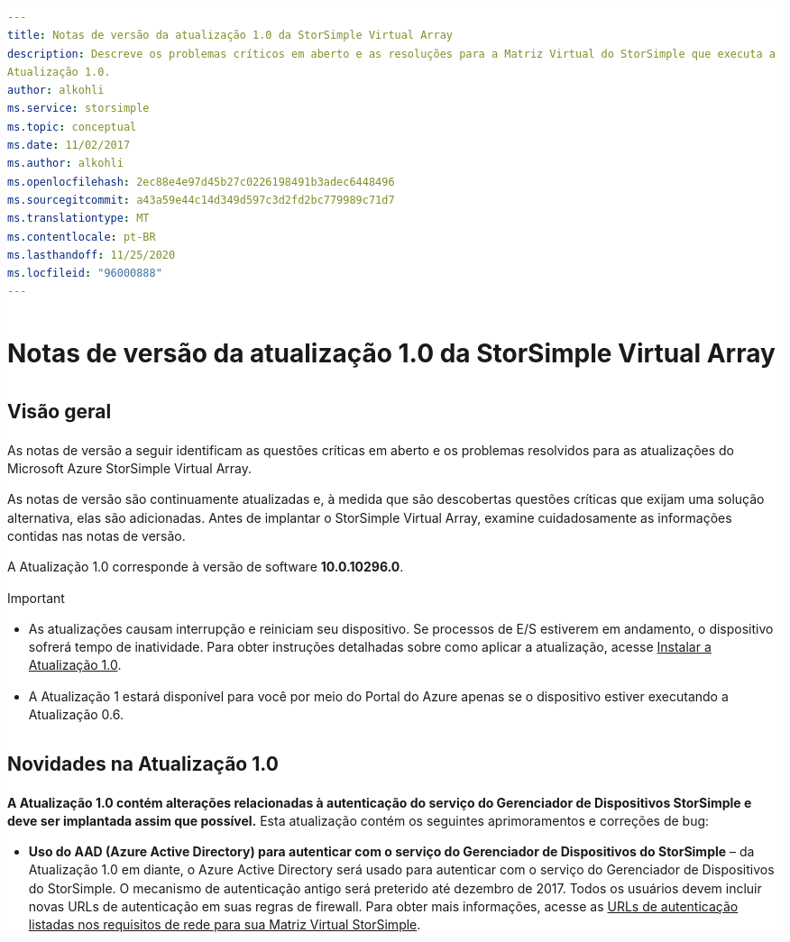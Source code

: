 ```yaml
---
title: Notas de versão da atualização 1.0 da StorSimple Virtual Array
description: Descreve os problemas críticos em aberto e as resoluções para a Matriz Virtual do StorSimple que executa a Atualização 1.0.
author: alkohli
ms.service: storsimple
ms.topic: conceptual
ms.date: 11/02/2017
ms.author: alkohli
ms.openlocfilehash: 2ec88e4e97d45b27c0226198491b3adec6448496
ms.sourcegitcommit: a43a59e44c14d349d597c3d2fd2bc779989c71d7
ms.translationtype: MT
ms.contentlocale: pt-BR
ms.lasthandoff: 11/25/2020
ms.locfileid: "96000888"
---
```

# <a name="storsimple-virtual-array-update-10-release-notes"></a>Notas de versão da atualização 1.0 da StorSimple Virtual Array

## <a name="overview"></a>Visão geral

As notas de versão a seguir identificam as questões críticas em aberto e os problemas resolvidos para as atualizações do Microsoft Azure StorSimple Virtual Array.

As notas de versão são continuamente atualizadas e, à medida que são descobertas questões críticas que exijam uma solução alternativa, elas são adicionadas. Antes de implantar o StorSimple Virtual Array, examine cuidadosamente as informações contidas nas notas de versão.

A Atualização 1.0 corresponde à versão de software **10.0.10296.0**.

> [!IMPORTANT]
> - As atualizações causam interrupção e reiniciam seu dispositivo. Se processos de E/S estiverem em andamento, o dispositivo sofrerá tempo de inatividade. Para obter instruções detalhadas sobre como aplicar a atualização, acesse [Instalar a Atualização 1.0](storsimple-virtual-array-install-update-1.md).
>
> - A Atualização 1 estará disponível para você por meio do Portal do Azure apenas se o dispositivo estiver executando a Atualização 0.6.

## <a name="whats-new-in-update-10"></a>Novidades na Atualização 1.0

**A Atualização 1.0 contém alterações relacionadas à autenticação do serviço do Gerenciador de Dispositivos StorSimple e deve ser implantada assim que possível.** Esta atualização contém os seguintes aprimoramentos e correções de bug:

 - **Uso do AAD (Azure Active Directory) para autenticar com o serviço do Gerenciador de Dispositivos do StorSimple** – da Atualização 1.0 em diante, o Azure Active Directory será usado para autenticar com o serviço do Gerenciador de Dispositivos do StorSimple. O mecanismo de autenticação antigo será preterido até dezembro de 2017. Todos os usuários devem incluir novas URLs de autenticação em suas regras de firewall. Para obter mais informações, acesse as [URLs de autenticação listadas nos requisitos de rede para sua Matriz Virtual StorSimple](storsimple-ova-system-requirements.md).
 